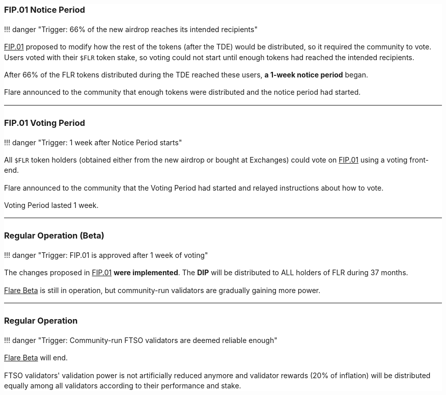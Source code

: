 ### FIP.01 Notice Period

!!! danger "Trigger: 66% of the new airdrop reaches its intended recipients"

[FIP.01](https://proposals.flare.network/FIP/FIP_1.html) proposed to modify how the rest of the tokens (after the TDE) would be distributed, so it required the community to vote.
Users voted with their `$FLR` token stake, so voting could not start until enough tokens had reached the intended recipients.

After 66% of the FLR tokens distributed during the TDE reached these users, **a 1-week notice period** began.

Flare announced to the community that enough tokens were distributed and the notice period had started.

---

### FIP.01 Voting Period

!!! danger "Trigger: 1 week after Notice Period starts"

All `$FLR` token holders (obtained either from the new airdrop or bought at Exchanges) could vote on [FIP.01](https://proposals.flare.network/FIP/FIP_1.html) using a voting front-end.

Flare announced to the community that the Voting Period had started and relayed instructions about how to vote.

Voting Period lasted 1 week.

---

### Regular Operation (Beta)

!!! danger "Trigger: FIP.01 is approved after 1 week of voting"

The changes proposed in [FIP.01](https://proposals.flare.network/FIP/FIP_1.html) **were implemented**.
The **DIP** will be distributed to ALL holders of FLR during 37 months.

[Flare Beta](../flare-beta.md) is still in operation, but community-run validators are gradually gaining more power.

---

### Regular Operation

!!! danger "Trigger: Community-run FTSO validators are deemed reliable enough"

[Flare Beta](../flare-beta.md) will end.

FTSO validators' validation power is not artificially reduced anymore and validator rewards (20% of inflation) will be distributed equally among all validators according to their performance and stake.
